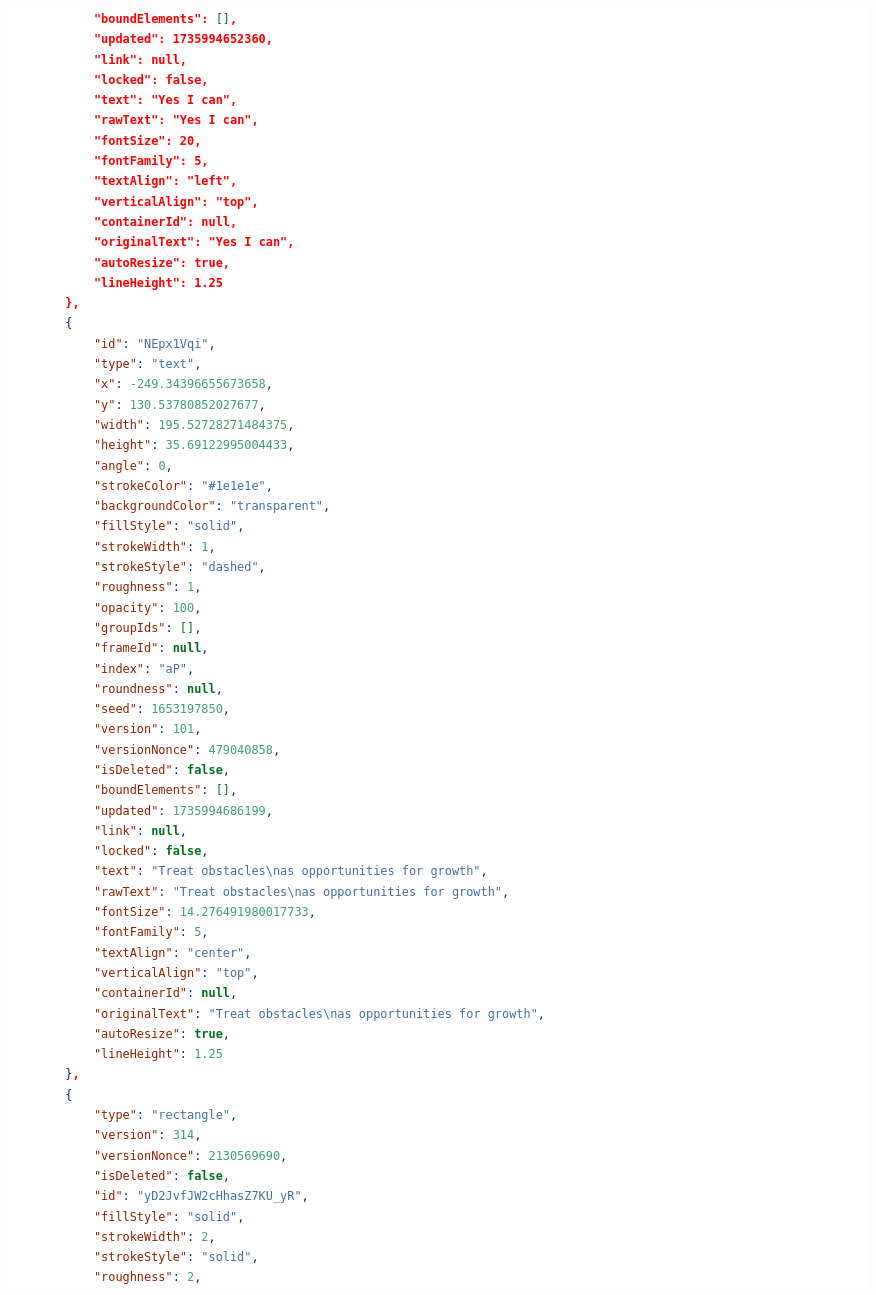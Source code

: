 ```json
			"boundElements": [],
			"updated": 1735994652360,
			"link": null,
			"locked": false,
			"text": "Yes I can",
			"rawText": "Yes I can",
			"fontSize": 20,
			"fontFamily": 5,
			"textAlign": "left",
			"verticalAlign": "top",
			"containerId": null,
			"originalText": "Yes I can",
			"autoResize": true,
			"lineHeight": 1.25
		},
		{
			"id": "NEpx1Vqi",
			"type": "text",
			"x": -249.34396655673658,
			"y": 130.53780852027677,
			"width": 195.52728271484375,
			"height": 35.69122995004433,
			"angle": 0,
			"strokeColor": "#1e1e1e",
			"backgroundColor": "transparent",
			"fillStyle": "solid",
			"strokeWidth": 1,
			"strokeStyle": "dashed",
			"roughness": 1,
			"opacity": 100,
			"groupIds": [],
			"frameId": null,
			"index": "aP",
			"roundness": null,
			"seed": 1653197850,
			"version": 101,
			"versionNonce": 479040858,
			"isDeleted": false,
			"boundElements": [],
			"updated": 1735994686199,
			"link": null,
			"locked": false,
			"text": "Treat obstacles\nas opportunities for growth",
			"rawText": "Treat obstacles\nas opportunities for growth",
			"fontSize": 14.276491980017733,
			"fontFamily": 5,
			"textAlign": "center",
			"verticalAlign": "top",
			"containerId": null,
			"originalText": "Treat obstacles\nas opportunities for growth",
			"autoResize": true,
			"lineHeight": 1.25
		},
		{
			"type": "rectangle",
			"version": 314,
			"versionNonce": 2130569690,
			"isDeleted": false,
			"id": "yD2JvfJW2cHhasZ7KU_yR",
			"fillStyle": "solid",
			"strokeWidth": 2,
			"strokeStyle": "solid",
			"roughness": 2,
```